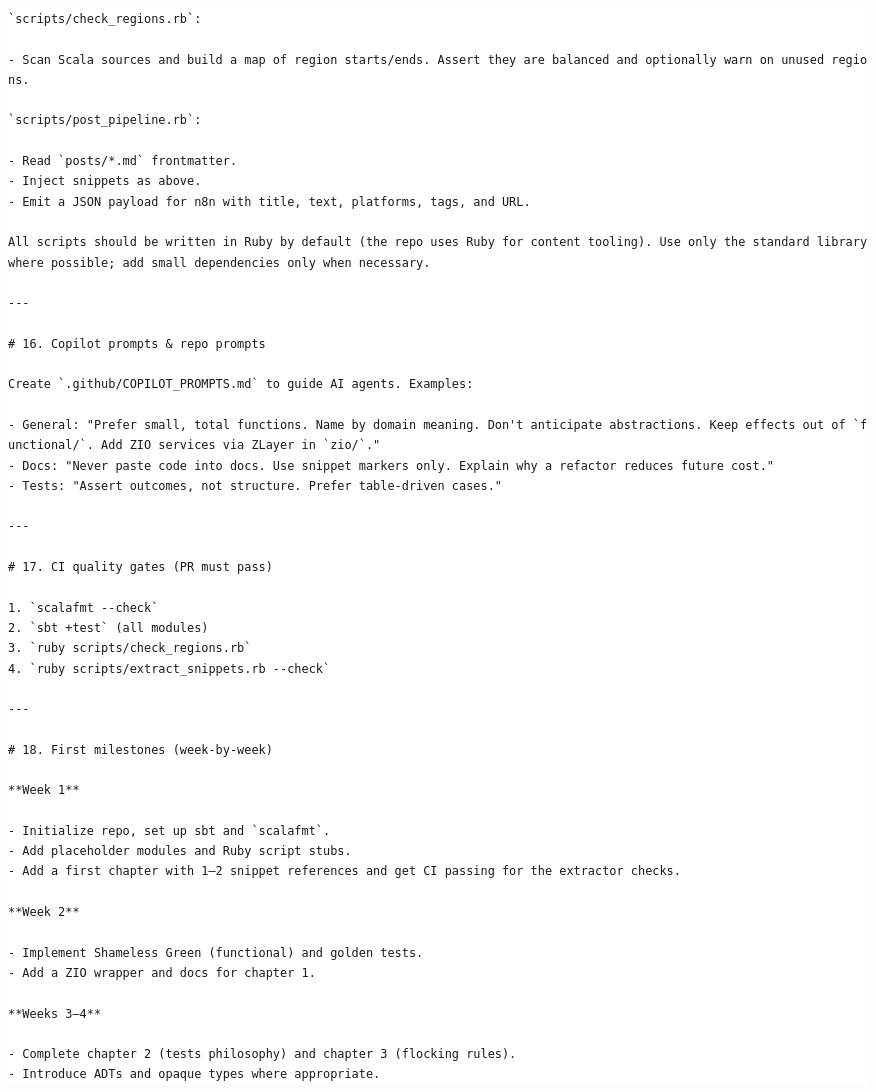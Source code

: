 	`scripts/check_regions.rb`:

	- Scan Scala sources and build a map of region starts/ends. Assert they are balanced and optionally warn on unused regions.

	`scripts/post_pipeline.rb`:

	- Read `posts/*.md` frontmatter.
	- Inject snippets as above.
	- Emit a JSON payload for n8n with title, text, platforms, tags, and URL.

	All scripts should be written in Ruby by default (the repo uses Ruby for content tooling). Use only the standard library where possible; add small dependencies only when necessary.

	---

	# 16. Copilot prompts & repo prompts

	Create `.github/COPILOT_PROMPTS.md` to guide AI agents. Examples:

	- General: "Prefer small, total functions. Name by domain meaning. Don't anticipate abstractions. Keep effects out of `functional/`. Add ZIO services via ZLayer in `zio/`."
	- Docs: "Never paste code into docs. Use snippet markers only. Explain why a refactor reduces future cost."
	- Tests: "Assert outcomes, not structure. Prefer table-driven cases."

	---

	# 17. CI quality gates (PR must pass)

	1. `scalafmt --check`
	2. `sbt +test` (all modules)
	3. `ruby scripts/check_regions.rb`
	4. `ruby scripts/extract_snippets.rb --check`

	---

	# 18. First milestones (week-by-week)

	**Week 1**

	- Initialize repo, set up sbt and `scalafmt`.
	- Add placeholder modules and Ruby script stubs.
	- Add a first chapter with 1–2 snippet references and get CI passing for the extractor checks.

	**Week 2**

	- Implement Shameless Green (functional) and golden tests.
	- Add a ZIO wrapper and docs for chapter 1.

	**Weeks 3–4**

	- Complete chapter 2 (tests philosophy) and chapter 3 (flocking rules).
	- Introduce ADTs and opaque types where appropriate.
